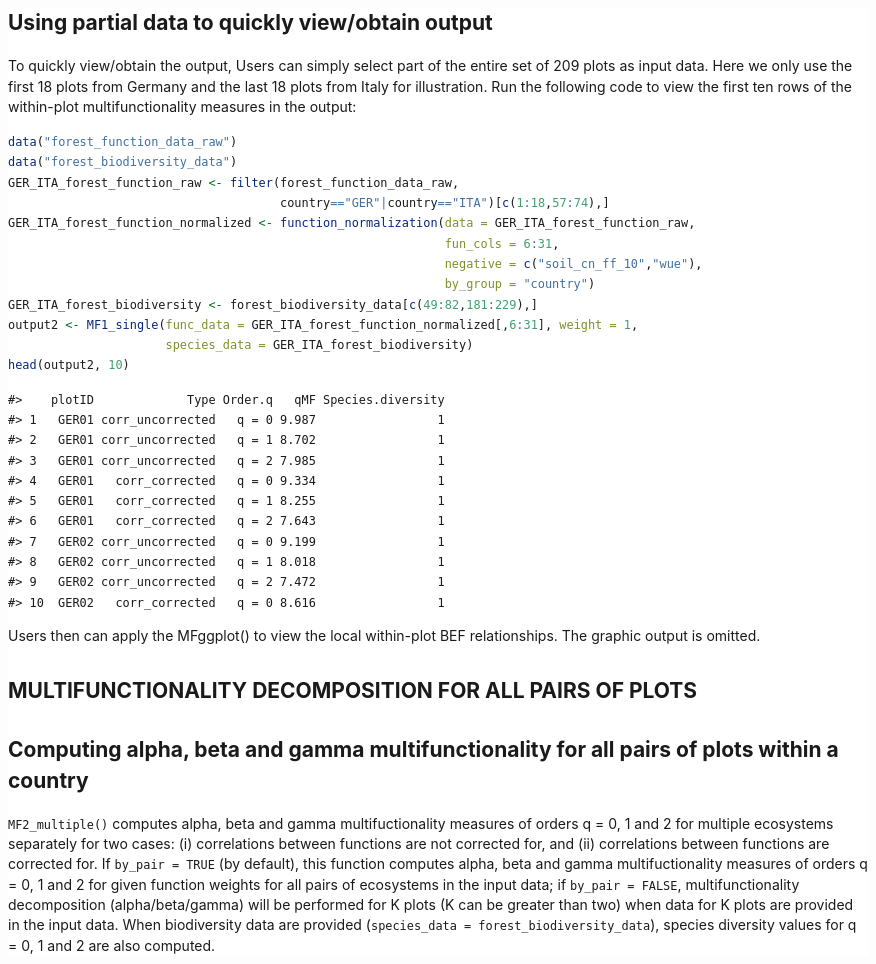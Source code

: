 ## Using partial data to quickly view/obtain output

To quickly view/obtain the output, Users can simply select part of the
entire set of 209 plots as input data. Here we only use the first 18
plots from Germany and the last 18 plots from Italy for illustration.
Run the following code to view the first ten rows of the within-plot
multifunctionality measures in the output:

``` r
data("forest_function_data_raw")
data("forest_biodiversity_data")
GER_ITA_forest_function_raw <- filter(forest_function_data_raw, 
                                      country=="GER"|country=="ITA")[c(1:18,57:74),]
GER_ITA_forest_function_normalized <- function_normalization(data = GER_ITA_forest_function_raw,
                                                             fun_cols = 6:31, 
                                                             negative = c("soil_cn_ff_10","wue"),
                                                             by_group = "country")
GER_ITA_forest_biodiversity <- forest_biodiversity_data[c(49:82,181:229),]
output2 <- MF1_single(func_data = GER_ITA_forest_function_normalized[,6:31], weight = 1,
                      species_data = GER_ITA_forest_biodiversity)
head(output2, 10)
```

    #>    plotID             Type Order.q   qMF Species.diversity
    #> 1   GER01 corr_uncorrected   q = 0 9.987                 1
    #> 2   GER01 corr_uncorrected   q = 1 8.702                 1
    #> 3   GER01 corr_uncorrected   q = 2 7.985                 1
    #> 4   GER01   corr_corrected   q = 0 9.334                 1
    #> 5   GER01   corr_corrected   q = 1 8.255                 1
    #> 6   GER01   corr_corrected   q = 2 7.643                 1
    #> 7   GER02 corr_uncorrected   q = 0 9.199                 1
    #> 8   GER02 corr_uncorrected   q = 1 8.018                 1
    #> 9   GER02 corr_uncorrected   q = 2 7.472                 1
    #> 10  GER02   corr_corrected   q = 0 8.616                 1

Users then can apply the MFggplot() to view the local within-plot BEF
relationships. The graphic output is omitted.

## MULTIFUNCTIONALITY DECOMPOSITION FOR ALL PAIRS OF PLOTS

## Computing alpha, beta and gamma multifunctionality for all pairs of plots within a country

`MF2_multiple()` computes alpha, beta and gamma multifuctionality
measures of orders q = 0, 1 and 2 for multiple ecosystems separately for
two cases: (i) correlations between functions are not corrected for, and
(ii) correlations between functions are corrected for. If
`by_pair = TRUE` (by default), this function computes alpha, beta and
gamma multifuctionality measures of orders q = 0, 1 and 2 for given
function weights for all pairs of ecosystems in the input data; if
`by_pair = FALSE`, multifunctionality decomposition (alpha/beta/gamma)
will be performed for K plots (K can be greater than two) when data for
K plots are provided in the input data. When biodiversity data are
provided (`species_data = forest_biodiversity_data`), species diversity
values for q = 0, 1 and 2 are also computed.
